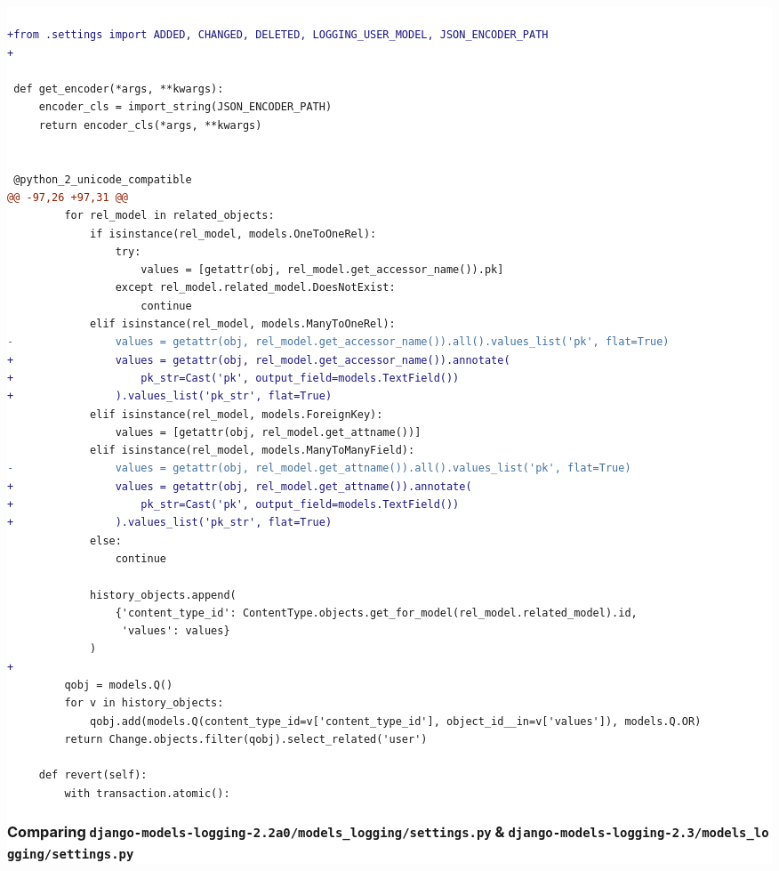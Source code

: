 ```diff
 
+from .settings import ADDED, CHANGED, DELETED, LOGGING_USER_MODEL, JSON_ENCODER_PATH
+
 
 def get_encoder(*args, **kwargs):
     encoder_cls = import_string(JSON_ENCODER_PATH)
     return encoder_cls(*args, **kwargs)
 
 
 @python_2_unicode_compatible
@@ -97,26 +97,31 @@
         for rel_model in related_objects:
             if isinstance(rel_model, models.OneToOneRel):
                 try:
                     values = [getattr(obj, rel_model.get_accessor_name()).pk]
                 except rel_model.related_model.DoesNotExist:
                     continue
             elif isinstance(rel_model, models.ManyToOneRel):
-                values = getattr(obj, rel_model.get_accessor_name()).all().values_list('pk', flat=True)
+                values = getattr(obj, rel_model.get_accessor_name()).annotate(
+                    pk_str=Cast('pk', output_field=models.TextField())
+                ).values_list('pk_str', flat=True)
             elif isinstance(rel_model, models.ForeignKey):
                 values = [getattr(obj, rel_model.get_attname())]
             elif isinstance(rel_model, models.ManyToManyField):
-                values = getattr(obj, rel_model.get_attname()).all().values_list('pk', flat=True)
+                values = getattr(obj, rel_model.get_attname()).annotate(
+                    pk_str=Cast('pk', output_field=models.TextField())
+                ).values_list('pk_str', flat=True)
             else:
                 continue
 
             history_objects.append(
                 {'content_type_id': ContentType.objects.get_for_model(rel_model.related_model).id,
                  'values': values}
             )
+
         qobj = models.Q()
         for v in history_objects:
             qobj.add(models.Q(content_type_id=v['content_type_id'], object_id__in=v['values']), models.Q.OR)
         return Change.objects.filter(qobj).select_related('user')
 
     def revert(self):
         with transaction.atomic():
```

### Comparing `django-models-logging-2.2a0/models_logging/settings.py` & `django-models-logging-2.3/models_logging/settings.py`
